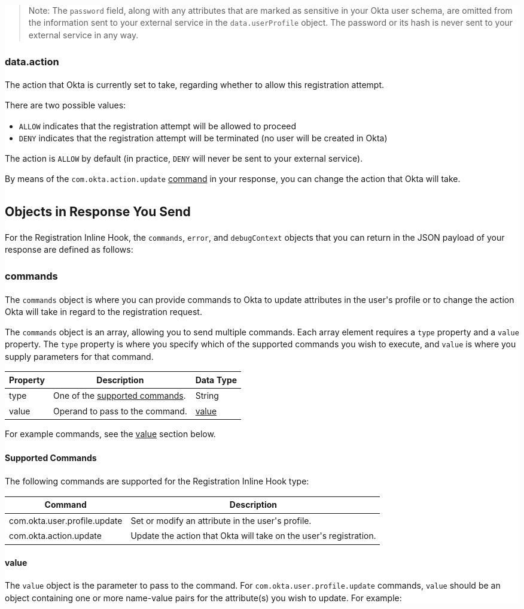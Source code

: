 > Note: The `password` field, along with any attributes that are marked as sensitive in your Okta user schema, are omitted from the information sent to your external service in the `data.userProfile` object. The password or its hash is never sent to your external service in any way.

### data.action

The action that Okta is currently set to take, regarding whether to allow this registration attempt.

There are two possible values:

- `ALLOW` indicates that the registration attempt will be allowed to proceed
- `DENY` indicates that the registration attempt will be terminated (no user will be created in Okta)

The action is `ALLOW` by default (in practice, `DENY` will never be sent to your external service).

By means of the `com.okta.action.update` [command](#supported-commands) in your response, you can change the action that Okta will take.

## Objects in Response You Send

For the Registration Inline Hook, the `commands`, `error`, and `debugContext` objects that you can return in the JSON payload of your response are defined as follows:

### commands

The `commands` object is where you can provide commands to Okta to update attributes in the user's profile or to change the action Okta will take in regard to the registration request.

The `commands` object is an array, allowing you to send multiple commands. Each array element requires a `type` property and a `value` property. The `type` property is where you specify which of the supported commands you wish to execute, and `value` is where you supply parameters for that command.

| Property | Description                                           | Data Type       |
|----------|-------------------------------------------------------|-----------------|
| type     | One of the [supported commands](#supported-commands). | String          |
| value    | Operand to pass to the command.                       | [value](#value) |

For example commands, see the [value](#value) section below.

#### Supported Commands

The following commands are supported for the Registration Inline Hook type:

| Command                      | Description                                                       |
|------------------------------|-------------------------------------------------------------------|
| com.okta.user.profile.update | Set or modify an attribute in the user's profile.                 |
| com.okta.action.update       | Update the action that Okta will take on the user's registration. |

#### value

The `value` object is the parameter to pass to the command. For `com.okta.user.profile.update` commands, `value` should be an object containing one or more name-value pairs for the attribute(s) you wish to update. For example:
